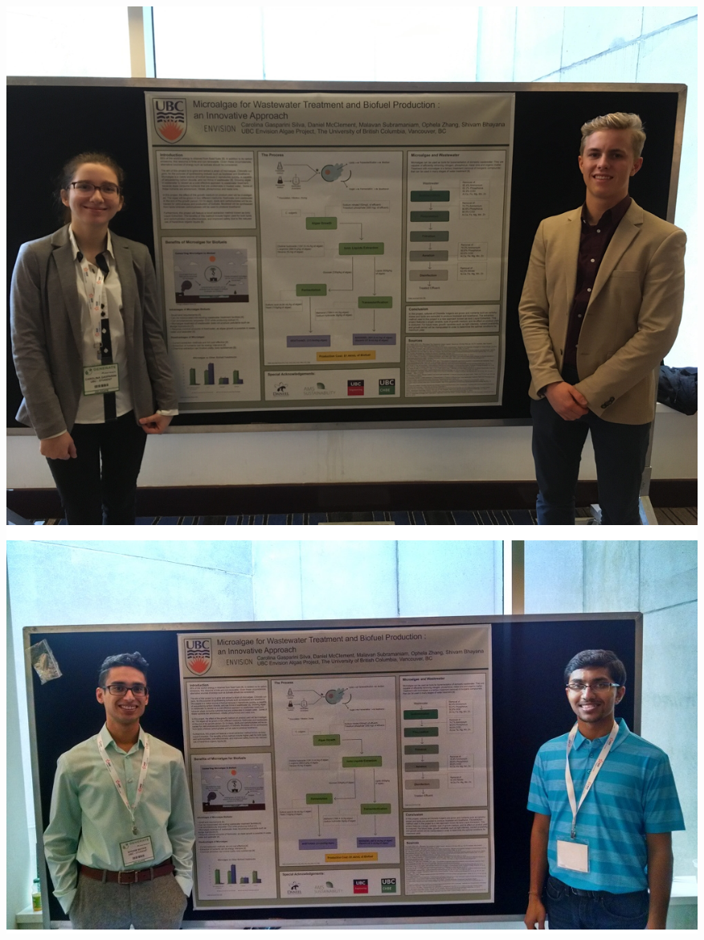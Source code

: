 <span class="image blog-featured"><img src="/assets/images/news/algae_generate1.jpg" width="100%" alt="Generate2017"></span>

<span class="image blog-featured"><img src="/assets/images/news/algae_generate2.jpg" width="100%" alt="Generate2017"></span>